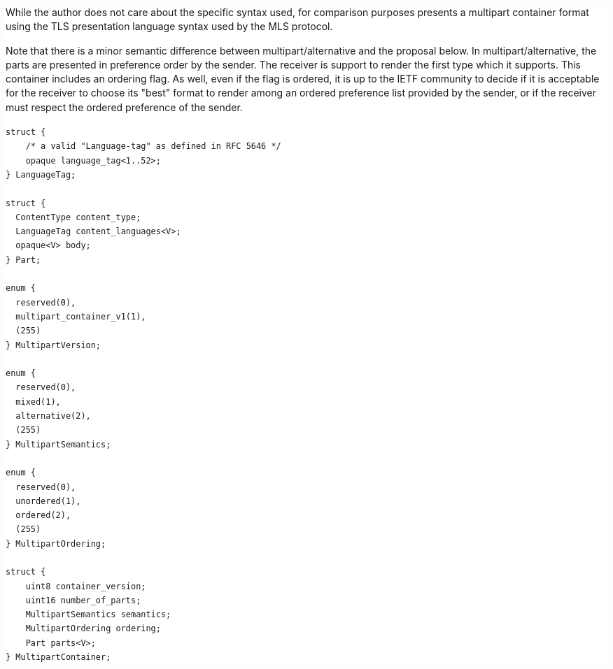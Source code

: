 While the author does not care about the specific syntax used, for comparison
purposes presents a multipart container format using the TLS presentation language
syntax used by the MLS protocol.

Note that there is a minor semantic difference between multipart/alternative and
the proposal below. In multipart/alternative, the parts are presented in
preference order by the sender. The receiver is support to render the first type
which it supports. This container includes an ordering flag. As well, even if the
flag is ordered, it is up to the IETF community to decide if it is acceptable for
the receiver to choose its "best" format to render among an ordered preference list
provided by the sender, or if the receiver must respect the ordered preference of
the sender.

``` tls
struct {
    /* a valid "Language-tag" as defined in RFC 5646 */
    opaque language_tag<1..52>;
} LanguageTag;

struct {
  ContentType content_type;
  LanguageTag content_languages<V>;
  opaque<V> body;
} Part;

enum {
  reserved(0),
  multipart_container_v1(1),
  (255)
} MultipartVersion;

enum {
  reserved(0),
  mixed(1),
  alternative(2),
  (255)
} MultipartSemantics;

enum {
  reserved(0),
  unordered(1),
  ordered(2),
  (255)
} MultipartOrdering;

struct {
    uint8 container_version;
    uint16 number_of_parts;
    MultipartSemantics semantics;
    MultipartOrdering ordering;
    Part parts<V>;
} MultipartContainer;
```

